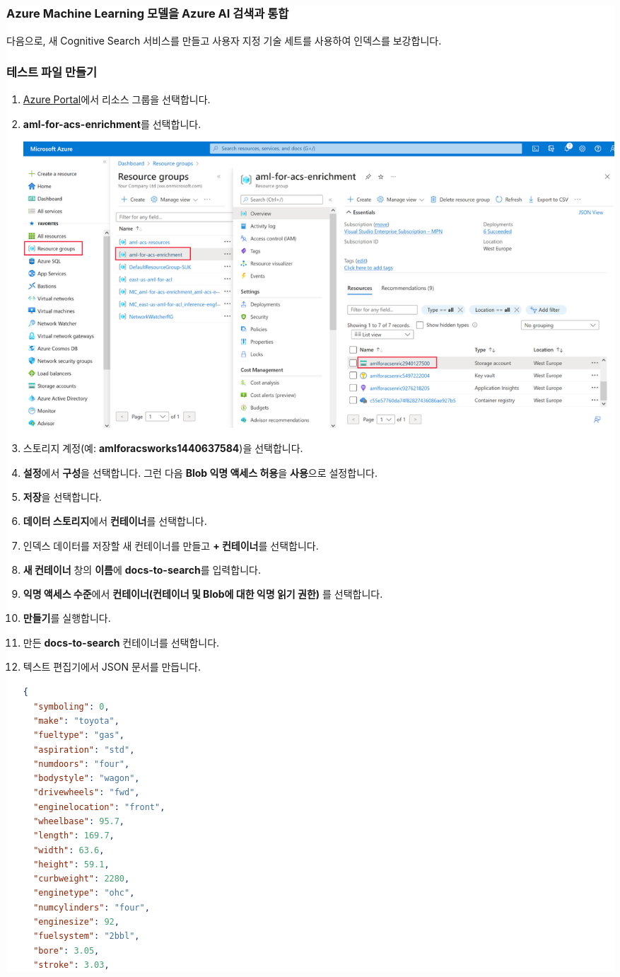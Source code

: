 ### Azure Machine Learning 모델을 Azure AI 검색과 통합

다음으로, 새 Cognitive Search 서비스를 만들고 사용자 지정 기술 세트를 사용하여 인덱스를 보강합니다.

### 테스트 파일 만들기

1. [Azure Portal](https://portal.azure.com/learn.docs.microsoft.com?azure-portal=true)에서 리소스 그룹을 선택합니다.
1. **aml-for-acs-enrichment**를 선택합니다.

    ![Azure Portal에서 스토리지 계정 선택을 보여 주는 스크린샷](../media/06-media/navigate-storage-account.png)
1. 스토리지 계정(예: **amlforacsworks1440637584**)을 선택합니다.
1. **설정**에서 **구성**을 선택합니다. 그런 다음 **Blob 익명 액세스 허용**을 **사용**으로 설정합니다.
1. **저장**을 선택합니다.
1. **데이터 스토리지**에서 **컨테이너**를 선택합니다. 
1. 인덱스 데이터를 저장할 새 컨테이너를 만들고 **+ 컨테이너**를 선택합니다.
1. **새 컨테이너** 창의 **이름**에 **docs-to-search**를 입력합니다.
1. **익명 액세스 수준**에서 **컨테이너(컨테이너 및 Blob에 대한 익명 읽기 권한)** 를 선택합니다.
1. **만들기**를 실행합니다.
1. 만든 **docs-to-search** 컨테이너를 선택합니다.
1. 텍스트 편집기에서 JSON 문서를 만듭니다.

    ```json
    {
      "symboling": 0,
      "make": "toyota",
      "fueltype": "gas",
      "aspiration": "std",
      "numdoors": "four",
      "bodystyle": "wagon",
      "drivewheels": "fwd",
      "enginelocation": "front",
      "wheelbase": 95.7,
      "length": 169.7,
      "width": 63.6,
      "height": 59.1,
      "curbweight": 2280,
      "enginetype": "ohc",
      "numcylinders": "four",
      "enginesize": 92,
      "fuelsystem": "2bbl",
      "bore": 3.05,
      "stroke": 3.03,